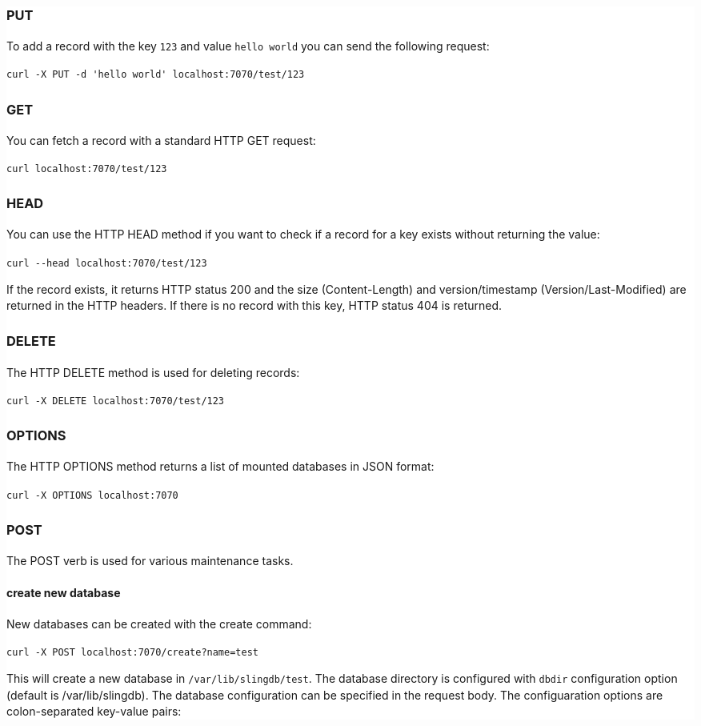### PUT

To add a record with the key `123` and value `hello world` you can send the
following request:

```
curl -X PUT -d 'hello world' localhost:7070/test/123
```

### GET

You can fetch a record with a standard HTTP GET request:

```
curl localhost:7070/test/123
```

### HEAD

You can use the HTTP HEAD method if you want to check if a record for a key
exists without returning the value:

```
curl --head localhost:7070/test/123
```

If the record exists, it returns HTTP status 200 and the size (Content-Length)
and version/timestamp (Version/Last-Modified) are returned in the HTTP headers.
If there is no record with this key, HTTP status 404 is returned.

### DELETE

The HTTP DELETE method is used for deleting records:

```
curl -X DELETE localhost:7070/test/123
```

### OPTIONS

The HTTP OPTIONS method returns a list of mounted databases in JSON format:

```
curl -X OPTIONS localhost:7070
```

### POST

The POST verb is used for various maintenance tasks.

#### create new database

New databases can be created with the create command:
```
curl -X POST localhost:7070/create?name=test
```

This will create a new database in `/var/lib/slingdb/test`. The database
directory is configured with `dbdir` configuration option (default is
/var/lib/slingdb). The database configuration can be specified in the request
body. The configuaration options are colon-separated key-value pairs:
